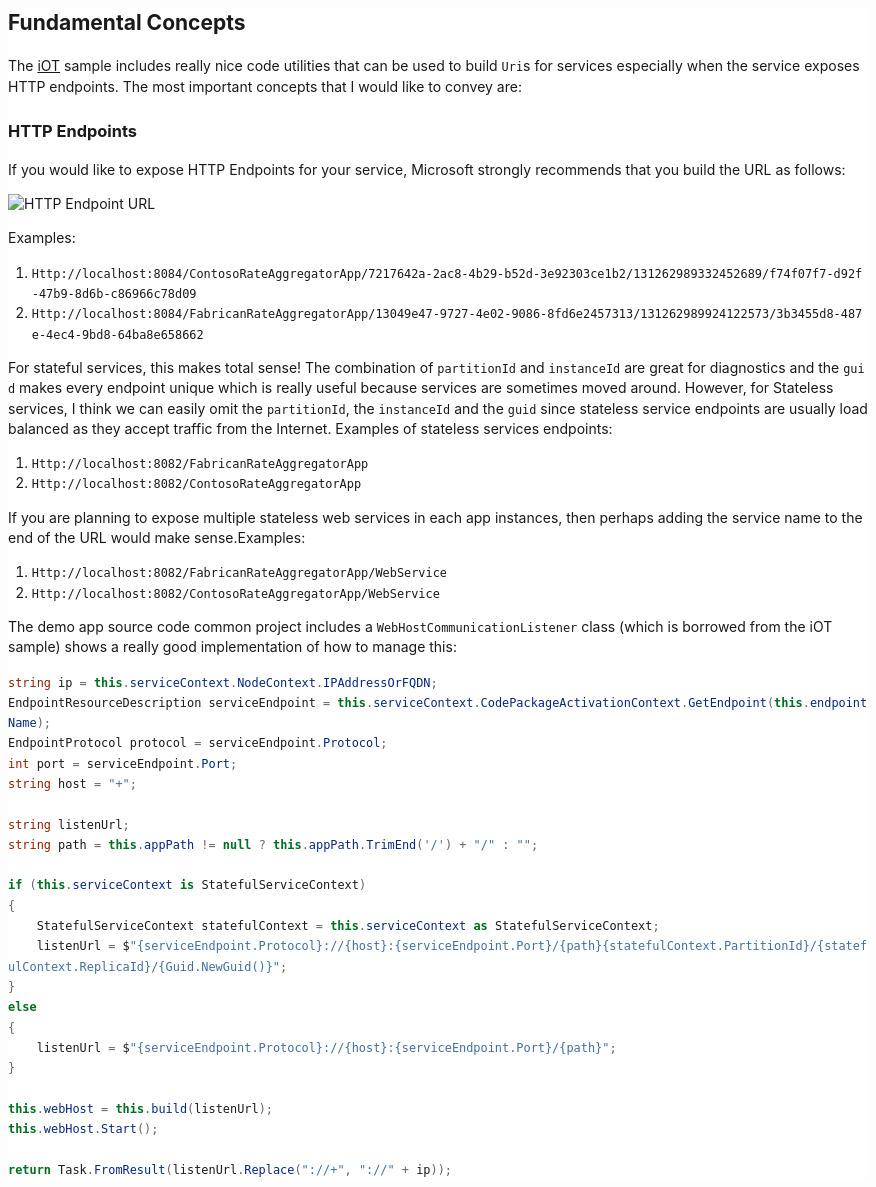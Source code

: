 
## Fundamental Concepts

The [iOT](https://github.com/Azure-Samples/service-fabric-dotnet-iot) sample includes really nice code utilities that can be used to build `Uri`s for services especially when the service exposes HTTP endpoints. The most important concepts that I would like to convey are:

### HTTP Endpoints 

If you would like to expose HTTP Endpoints for your service, Microsoft strongly recommends that you build the URL as follows:

![HTTP Endpoint URL](http://i.imgur.com/qQdvX9h.png)

Examples:

1. `Http://localhost:8084/ContosoRateAggregatorApp/7217642a-2ac8-4b29-b52d-3e92303ce1b2/131262989332452689/f74f07f7-d92f-47b9-8d6b-c86966c78d09`
2. `Http://localhost:8084/FabricanRateAggregatorApp/13049e47-9727-4e02-9086-8fd6e2457313/131262989924122573/3b3455d8-487e-4ec4-9bd8-64ba8e658662`

For stateful services, this makes total sense! The combination of `partitionId` and `instanceId` are great for diagnostics and the `guid` makes every endpoint unique which is really useful because services are sometimes moved around. However, for Stateless services, I think we can easily omit the `partitionId`, the `instanceId` and the `guid` since stateless service endpoints are usually load balanced as they accept traffic from the Internet. Examples of stateless services endpoints:

1. `Http://localhost:8082/FabricanRateAggregatorApp`
2. `Http://localhost:8082/ContosoRateAggregatorApp`

If you are planning to expose multiple stateless web services in each app instances, then perhaps adding the service name to the end of the URL would make sense.Examples:

1. `Http://localhost:8082/FabricanRateAggregatorApp/WebService`
2. `Http://localhost:8082/ContosoRateAggregatorApp/WebService`

The demo app source code common project includes a `WebHostCommunicationListener` class (which is borrowed from the iOT sample) shows a really good implementation of how to manage this:

```csharp
string ip = this.serviceContext.NodeContext.IPAddressOrFQDN;
EndpointResourceDescription serviceEndpoint = this.serviceContext.CodePackageActivationContext.GetEndpoint(this.endpointName);
EndpointProtocol protocol = serviceEndpoint.Protocol;
int port = serviceEndpoint.Port;
string host = "+";

string listenUrl;
string path = this.appPath != null ? this.appPath.TrimEnd('/') + "/" : "";

if (this.serviceContext is StatefulServiceContext)
{
    StatefulServiceContext statefulContext = this.serviceContext as StatefulServiceContext;
    listenUrl = $"{serviceEndpoint.Protocol}://{host}:{serviceEndpoint.Port}/{path}{statefulContext.PartitionId}/{statefulContext.ReplicaId}/{Guid.NewGuid()}";
}
else
{
    listenUrl = $"{serviceEndpoint.Protocol}://{host}:{serviceEndpoint.Port}/{path}";
}

this.webHost = this.build(listenUrl);
this.webHost.Start();

return Task.FromResult(listenUrl.Replace("://+", "://" + ip));
```
